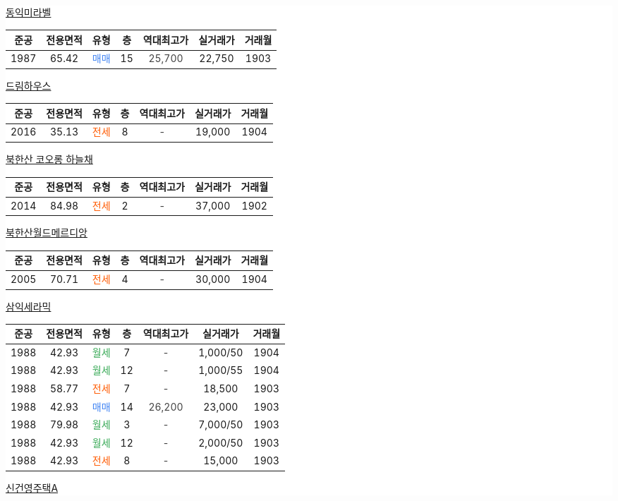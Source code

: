 [동익미라벨](https://search.naver.com/search.naver?query=%EC%84%9C%EC%9A%B8%ED%8A%B9%EB%B3%84%EC%8B%9C+%EB%8F%84%EB%B4%89%EA%B5%AC+%EC%8C%8D%EB%AC%B8%EB%8F%99+%EB%8F%99%EC%9D%B5%EB%AF%B8%EB%9D%BC%EB%B2%A8)

|준공|전용면적|유형|층|역대최고가|실거래가|거래월|
|:---:|:---:|:---:|:---:|:---:|:---:|:---:|
|1987|65.42|<span style="color:#4285f3">매매</span>|15|<span style="color:#444444">25,700</span>|22,750|1903|

[드림하우스](https://search.naver.com/search.naver?query=%EC%84%9C%EC%9A%B8%ED%8A%B9%EB%B3%84%EC%8B%9C+%EB%8F%84%EB%B4%89%EA%B5%AC+%EC%8C%8D%EB%AC%B8%EB%8F%99+%EB%93%9C%EB%A6%BC%ED%95%98%EC%9A%B0%EC%8A%A4)

|준공|전용면적|유형|층|역대최고가|실거래가|거래월|
|:---:|:---:|:---:|:---:|:---:|:---:|:---:|
|2016|35.13|<span style="color:#ff5a00">전세</span>|8|<span style="color:#444444">-</span>|19,000|1904|

[북한산 코오롱 하늘채](https://search.naver.com/search.naver?query=%EC%84%9C%EC%9A%B8%ED%8A%B9%EB%B3%84%EC%8B%9C+%EB%8F%84%EB%B4%89%EA%B5%AC+%EC%8C%8D%EB%AC%B8%EB%8F%99+%EB%B6%81%ED%95%9C%EC%82%B0+%EC%BD%94%EC%98%A4%EB%A1%B1+%ED%95%98%EB%8A%98%EC%B1%84)

|준공|전용면적|유형|층|역대최고가|실거래가|거래월|
|:---:|:---:|:---:|:---:|:---:|:---:|:---:|
|2014|84.98|<span style="color:#ff5a00">전세</span>|2|<span style="color:#444444">-</span>|37,000|1902|

[북한산월드메르디앙](https://search.naver.com/search.naver?query=%EC%84%9C%EC%9A%B8%ED%8A%B9%EB%B3%84%EC%8B%9C+%EB%8F%84%EB%B4%89%EA%B5%AC+%EC%8C%8D%EB%AC%B8%EB%8F%99+%EB%B6%81%ED%95%9C%EC%82%B0%EC%9B%94%EB%93%9C%EB%A9%94%EB%A5%B4%EB%94%94%EC%95%99)

|준공|전용면적|유형|층|역대최고가|실거래가|거래월|
|:---:|:---:|:---:|:---:|:---:|:---:|:---:|
|2005|70.71|<span style="color:#ff5a00">전세</span>|4|<span style="color:#444444">-</span>|30,000|1904|

[삼익세라믹](https://search.naver.com/search.naver?query=%EC%84%9C%EC%9A%B8%ED%8A%B9%EB%B3%84%EC%8B%9C+%EB%8F%84%EB%B4%89%EA%B5%AC+%EC%8C%8D%EB%AC%B8%EB%8F%99+%EC%82%BC%EC%9D%B5%EC%84%B8%EB%9D%BC%EB%AF%B9)

|준공|전용면적|유형|층|역대최고가|실거래가|거래월|
|:---:|:---:|:---:|:---:|:---:|:---:|:---:|
|1988|42.93|<span style="color:#34a853">월세</span>|7|<span style="color:#444444">-</span>|1,000/50|1904|
|1988|42.93|<span style="color:#34a853">월세</span>|12|<span style="color:#444444">-</span>|1,000/55|1904|
|1988|58.77|<span style="color:#ff5a00">전세</span>|7|<span style="color:#444444">-</span>|18,500|1903|
|1988|42.93|<span style="color:#4285f3">매매</span>|14|<span style="color:#444444">26,200</span>|23,000|1903|
|1988|79.98|<span style="color:#34a853">월세</span>|3|<span style="color:#444444">-</span>|7,000/50|1903|
|1988|42.93|<span style="color:#34a853">월세</span>|12|<span style="color:#444444">-</span>|2,000/50|1903|
|1988|42.93|<span style="color:#ff5a00">전세</span>|8|<span style="color:#444444">-</span>|15,000|1903|

[신건영주택A](https://search.naver.com/search.naver?query=%EC%84%9C%EC%9A%B8%ED%8A%B9%EB%B3%84%EC%8B%9C+%EB%8F%84%EB%B4%89%EA%B5%AC+%EC%8C%8D%EB%AC%B8%EB%8F%99+%EC%8B%A0%EA%B1%B4%EC%98%81%EC%A3%BC%ED%83%9DA)
